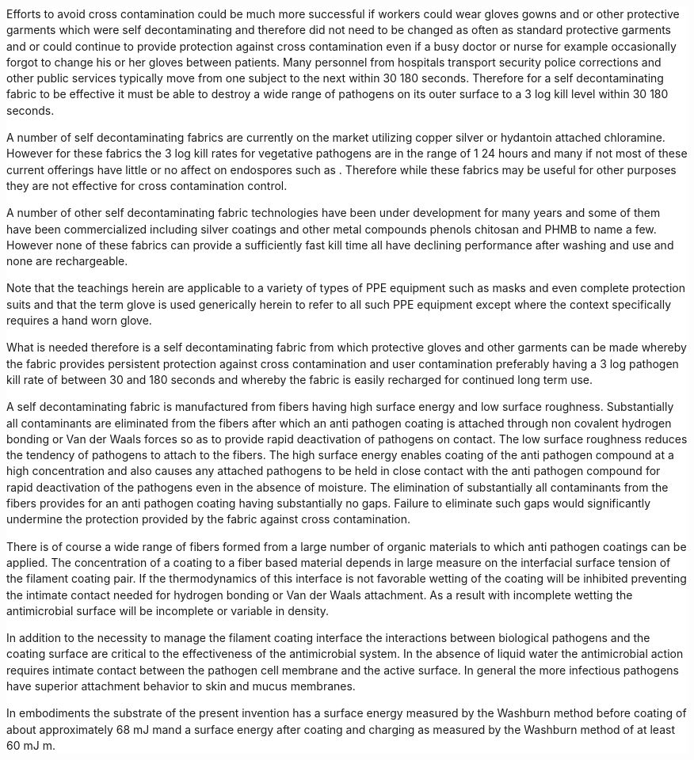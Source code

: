 Efforts to avoid cross contamination could be much more successful if workers could wear gloves gowns and or other protective garments which were self decontaminating and therefore did not need to be changed as often as standard protective garments and or could continue to provide protection against cross contamination even if a busy doctor or nurse for example occasionally forgot to change his or her gloves between patients. Many personnel from hospitals transport security police corrections and other public services typically move from one subject to the next within 30 180 seconds. Therefore for a self decontaminating fabric to be effective it must be able to destroy a wide range of pathogens on its outer surface to a 3 log kill level within 30 180 seconds.

A number of self decontaminating fabrics are currently on the market utilizing copper silver or hydantoin attached chloramine. However for these fabrics the 3 log kill rates for vegetative pathogens are in the range of 1 24 hours and many if not most of these current offerings have little or no affect on endospores such as . Therefore while these fabrics may be useful for other purposes they are not effective for cross contamination control.

A number of other self decontaminating fabric technologies have been under development for many years and some of them have been commercialized including silver coatings and other metal compounds phenols chitosan and PHMB to name a few. However none of these fabrics can provide a sufficiently fast kill time all have declining performance after washing and use and none are rechargeable.

Note that the teachings herein are applicable to a variety of types of PPE equipment such as masks and even complete protection suits and that the term glove is used generically herein to refer to all such PPE equipment except where the context specifically requires a hand worn glove.

What is needed therefore is a self decontaminating fabric from which protective gloves and other garments can be made whereby the fabric provides persistent protection against cross contamination and user contamination preferably having a 3 log pathogen kill rate of between 30 and 180 seconds and whereby the fabric is easily recharged for continued long term use.

A self decontaminating fabric is manufactured from fibers having high surface energy and low surface roughness. Substantially all contaminants are eliminated from the fibers after which an anti pathogen coating is attached through non covalent hydrogen bonding or Van der Waals forces so as to provide rapid deactivation of pathogens on contact. The low surface roughness reduces the tendency of pathogens to attach to the fibers. The high surface energy enables coating of the anti pathogen compound at a high concentration and also causes any attached pathogens to be held in close contact with the anti pathogen compound for rapid deactivation of the pathogens even in the absence of moisture. The elimination of substantially all contaminants from the fibers provides for an anti pathogen coating having substantially no gaps. Failure to eliminate such gaps would significantly undermine the protection provided by the fabric against cross contamination.

There is of course a wide range of fibers formed from a large number of organic materials to which anti pathogen coatings can be applied. The concentration of a coating to a fiber based material depends in large measure on the interfacial surface tension of the filament coating pair. If the thermodynamics of this interface is not favorable wetting of the coating will be inhibited preventing the intimate contact needed for hydrogen bonding or Van der Waals attachment. As a result with incomplete wetting the antimicrobial surface will be incomplete or variable in density.

In addition to the necessity to manage the filament coating interface the interactions between biological pathogens and the coating surface are critical to the effectiveness of the antimicrobial system. In the absence of liquid water the antimicrobial action requires intimate contact between the pathogen cell membrane and the active surface. In general the more infectious pathogens have superior attachment behavior to skin and mucus membranes.

In embodiments the substrate of the present invention has a surface energy measured by the Washburn method before coating of about approximately 68 mJ mand a surface energy after coating and charging as measured by the Washburn method of at least 60 mJ m.
